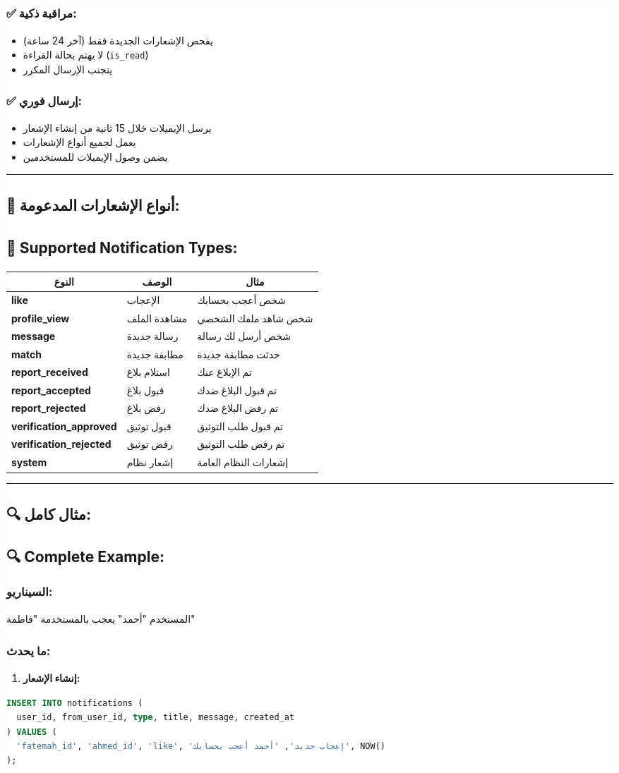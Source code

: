 ### ✅ **مراقبة ذكية:**
- يفحص الإشعارات الجديدة فقط (آخر 24 ساعة)
- لا يهتم بحالة القراءة (`is_read`)
- يتجنب الإرسال المكرر

### ✅ **إرسال فوري:**
- يرسل الإيميلات خلال 15 ثانية من إنشاء الإشعار
- يعمل لجميع أنواع الإشعارات
- يضمن وصول الإيميلات للمستخدمين

---

## 🎯 أنواع الإشعارات المدعومة:
## 🎯 Supported Notification Types:

| النوع | الوصف | مثال |
|-------|--------|------|
| **like** | الإعجاب | شخص أعجب بحسابك |
| **profile_view** | مشاهدة الملف | شخص شاهد ملفك الشخصي |
| **message** | رسالة جديدة | شخص أرسل لك رسالة |
| **match** | مطابقة جديدة | حدثت مطابقة جديدة |
| **report_received** | استلام بلاغ | تم الإبلاغ عنك |
| **report_accepted** | قبول بلاغ | تم قبول البلاغ ضدك |
| **report_rejected** | رفض بلاغ | تم رفض البلاغ ضدك |
| **verification_approved** | قبول توثيق | تم قبول طلب التوثيق |
| **verification_rejected** | رفض توثيق | تم رفض طلب التوثيق |
| **system** | إشعار نظام | إشعارات النظام العامة |

---

## 🔍 مثال كامل:
## 🔍 Complete Example:

### **السيناريو:**
المستخدم "أحمد" يعجب بالمستخدمة "فاطمة"

### **ما يحدث:**

1. **إنشاء الإشعار:**
```sql
INSERT INTO notifications (
  user_id, from_user_id, type, title, message, created_at
) VALUES (
  'fatemah_id', 'ahmed_id', 'like', 'إعجاب جديد', 'أحمد أعجب بحسابك', NOW()
);
```
